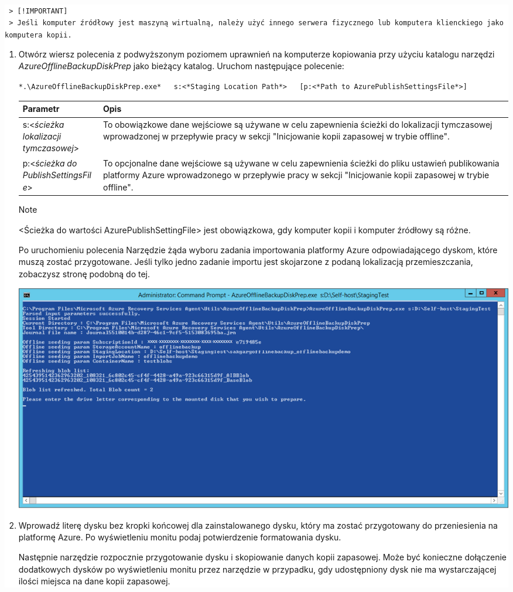      > [!IMPORTANT]
     > Jeśli komputer źródłowy jest maszyną wirtualną, należy użyć innego serwera fizycznego lub komputera klienckiego jako komputera kopii.

1. Otwórz wiersz polecenia z podwyższonym poziomem uprawnień na komputerze kopiowania przy użyciu katalogu narzędzi *AzureOfflineBackupDiskPrep* jako bieżący katalog. Uruchom następujące polecenie:

    `*.\AzureOfflineBackupDiskPrep.exe*   s:<*Staging Location Path*>   [p:<*Path to AzurePublishSettingsFile*>]`

    | Parametr | Opis |
    | --- | --- |
    | s:&lt;*ścieżka lokalizacji tymczasowej*&gt; |To obowiązkowe dane wejściowe są używane w celu zapewnienia ścieżki do lokalizacji tymczasowej wprowadzonej w przepływie pracy w sekcji "Inicjowanie kopii zapasowej w trybie offline". |
    | p:&lt;*ścieżka do PublishSettingsFile*&gt; |To opcjonalne dane wejściowe są używane w celu zapewnienia ścieżki do pliku ustawień publikowania platformy Azure wprowadzonego w przepływie pracy w sekcji "Inicjowanie kopii zapasowej w trybie offline". |

    > [!NOTE]
    > &lt;Ścieżka do wartości AzurePublishSettingFile&gt; jest obowiązkowa, gdy komputer kopii i komputer źródłowy są różne.
    >
    >

    Po uruchomieniu polecenia Narzędzie żąda wyboru zadania importowania platformy Azure odpowiadającego dyskom, które muszą zostać przygotowane. Jeśli tylko jedno zadanie importu jest skojarzone z podaną lokalizacją przemieszczania, zobaczysz stronę podobną do tej.

    ![Dane wejściowe narzędzia przygotowywania dysku platformy Azure](./media/backup-azure-backup-import-export/azureDiskPreparationToolDriveInput.png) <br/>

1. Wprowadź literę dysku bez kropki końcowej dla zainstalowanego dysku, który ma zostać przygotowany do przeniesienia na platformę Azure. Po wyświetleniu monitu podaj potwierdzenie formatowania dysku.

    Następnie narzędzie rozpocznie przygotowanie dysku i skopiowanie danych kopii zapasowej. Może być konieczne dołączenie dodatkowych dysków po wyświetleniu monitu przez narzędzie w przypadku, gdy udostępniony dysk nie ma wystarczającej ilości miejsca na dane kopii zapasowej. <br/>
